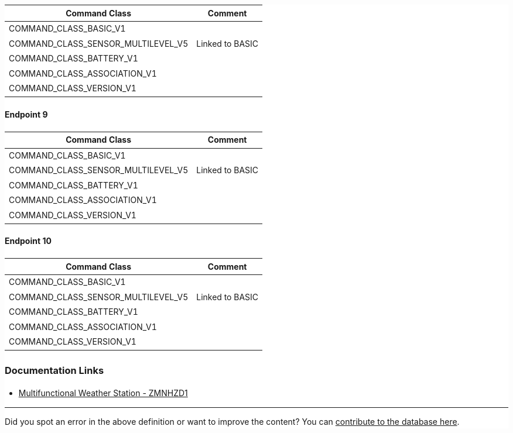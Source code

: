 | Command Class | Comment |
|---------------|---------|
| COMMAND_CLASS_BASIC_V1| |
| COMMAND_CLASS_SENSOR_MULTILEVEL_V5| Linked to BASIC|
| COMMAND_CLASS_BATTERY_V1| |
| COMMAND_CLASS_ASSOCIATION_V1| |
| COMMAND_CLASS_VERSION_V1| |
#### Endpoint 9

| Command Class | Comment |
|---------------|---------|
| COMMAND_CLASS_BASIC_V1| |
| COMMAND_CLASS_SENSOR_MULTILEVEL_V5| Linked to BASIC|
| COMMAND_CLASS_BATTERY_V1| |
| COMMAND_CLASS_ASSOCIATION_V1| |
| COMMAND_CLASS_VERSION_V1| |
#### Endpoint 10

| Command Class | Comment |
|---------------|---------|
| COMMAND_CLASS_BASIC_V1| |
| COMMAND_CLASS_SENSOR_MULTILEVEL_V5| Linked to BASIC|
| COMMAND_CLASS_BATTERY_V1| |
| COMMAND_CLASS_ASSOCIATION_V1| |
| COMMAND_CLASS_VERSION_V1| |

### Documentation Links

* [Multifunctional Weather Station - ZMNHZD1](https://opensmarthouse.org/zwavedatabase/364/qubino-ZMNHZD1-V1-1.pdf)

---

Did you spot an error in the above definition or want to improve the content?
You can [contribute to the database here](https://opensmarthouse.org/zwavedatabase/364).
